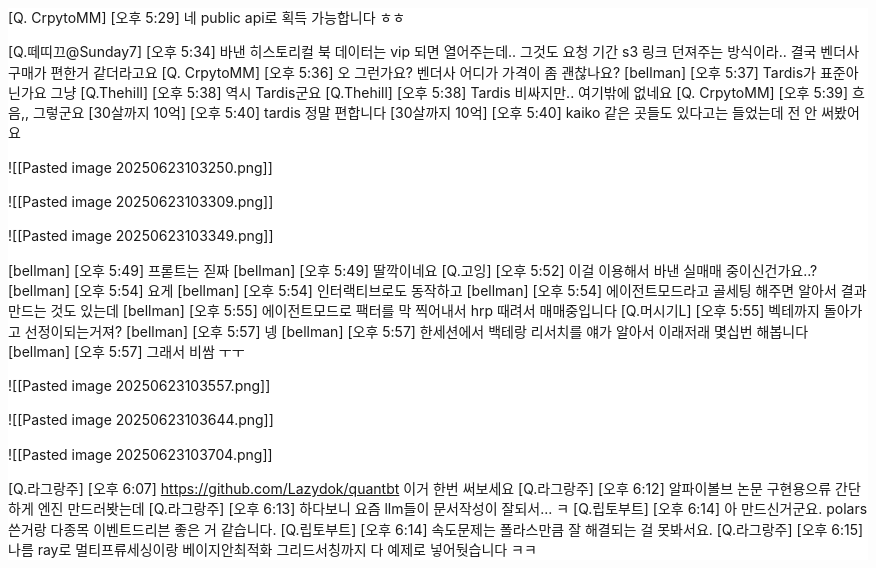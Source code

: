 [Q. CrpytoMM] [오후 5:29] 네 public api로 획득 가능합니다 ㅎㅎ

[Q.떼띠끄@Sunday7] [오후 5:34] 바낸 히스토리컬 북 데이터는 vip 되면 열어주는데.. 그것도 요청 기간 s3 링크 던져주는 방식이라.. 결국 벤더사 구매가 편한거 같더라고요
[Q. CrpytoMM] [오후 5:36] 오 그런가요? 벤더사 어디가 가격이 좀 괜찮나요?
[bellman] [오후 5:37] Tardis가 표준아닌가요 그냥
[Q.Thehill] [오후 5:38] 역시 Tardis군요
[Q.Thehill] [오후 5:38] Tardis 비싸지만.. 여기밖에 없네요
[Q. CrpytoMM] [오후 5:39] 흐음,, 그렇군요
[30살까지 10억] [오후 5:40] tardis 정말 편합니다
[30살까지 10억] [오후 5:40] kaiko 같은 곳들도 있다고는 들었는데 전 안 써봤어요


![[Pasted image 20250623103250.png]]

![[Pasted image 20250623103309.png]]

![[Pasted image 20250623103349.png]]

[bellman] [오후 5:49] 프롣트는 짇짜
[bellman] [오후 5:49] 딸깍이네요
[Q.고잉] [오후 5:52] 이걸 이용해서 바낸 실매매 중이신건가요..?
[bellman] [오후 5:54] 요게
[bellman] [오후 5:54] 인터랙티브로도 동작하고
[bellman] [오후 5:54] 에이전트모드라고 골세팅 해주면 알아서 결과만드는 것도 있는데
[bellman] [오후 5:55] 에이전트모드로 팩터를 막 찍어내서 hrp 때려서 매매중입니다
[Q.머시기L] [오후 5:55] 벡테까지 돌아가고 선정이되는거져?
[bellman] [오후 5:57] 넹
[bellman] [오후 5:57] 한세션에서 백테랑 리서치를 얘가 알아서 이래저래 몇십번 해봅니다
[bellman] [오후 5:57] 그래서 비쌈 ㅜㅜ


![[Pasted image 20250623103557.png]]


![[Pasted image 20250623103644.png]]

![[Pasted image 20250623103704.png]]



[Q.라그랑주] [오후 6:07] https://github.com/Lazydok/quantbt
이거 한번 써보세요
[Q.라그랑주] [오후 6:12] 알파이볼브 논문 구현용으류 간단하게 엔진 만드러봣는데
[Q.라그랑주] [오후 6:13] 하다보니 요즘 llm들이 문서작성이 잘되서... ㅋ
[Q.립토부트] [오후 6:14] 아 만드신거군요. polars 쓴거랑 다종목 이벤트드리븐 좋은 거 같습니다.
[Q.립토부트] [오후 6:14] 속도문제는 폴라스만큼 잘 해결되는 걸 못봐서요.
[Q.라그랑주] [오후 6:15] 나름 ray로 멀티프류세싱이랑 베이지안최적화 그리드서칭까지 다 예제로 넣어둿습니다 ㅋㅋ









